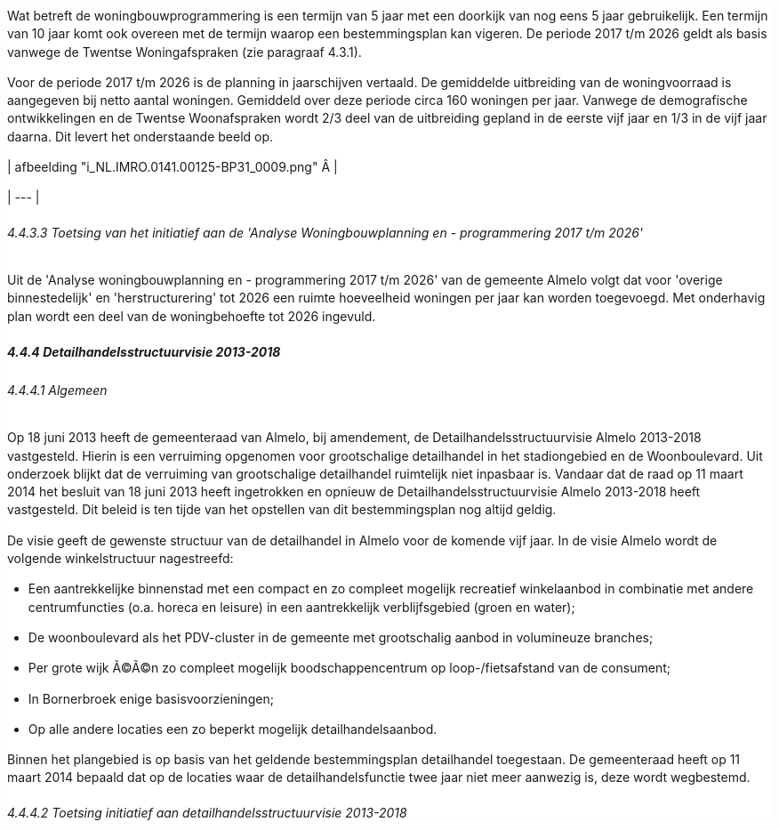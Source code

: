Wat betreft de woningbouwprogrammering is een termijn van 5 jaar met een doorkijk van nog eens 5 jaar gebruikelijk. Een termijn van 10 jaar komt ook overeen met de termijn waarop een bestemmingsplan kan vigeren. De periode 2017 t/m 2026 geldt als basis vanwege de Twentse Woningafspraken (zie paragraaf 4\.3\.1).

Voor de periode 2017 t/m 2026 is de planning in jaarschijven vertaald. De gemiddelde uitbreiding van de woningvoorraad is aangegeven bij netto aantal woningen. Gemiddeld over deze periode circa 160 woningen per jaar. Vanwege de demografische ontwikkelingen en de Twentse Woonafspraken wordt 2/3 deel van de uitbreiding gepland in de eerste vijf jaar en 1/3 in de vijf jaar daarna. Dit levert het onderstaande beeld op.

| afbeelding "i_NL.IMRO.0141.00125-BP31_0009.png"      Â |

| --- |

###### 4\.4\.3\.3 Toetsing van het initiatief aan de 'Analyse Woningbouwplanning en \- programmering 2017 t/m 2026'

Uit de 'Analyse woningbouwplanning en \- programmering 2017 t/m 2026' van de gemeente Almelo volgt dat voor 'overige binnestedelijk' en 'herstructurering' tot 2026 een ruimte hoeveelheid woningen per jaar kan worden toegevoegd. Met onderhavig plan wordt een deel van de woningbehoefte tot 2026 ingevuld.

##### 4\.4\.4 Detailhandelsstructuurvisie 2013\-2018

###### 4\.4\.4\.1 Algemeen

Op 18 juni 2013 heeft de gemeenteraad van Almelo, bij amendement, de Detailhandelsstructuurvisie Almelo 2013\-2018 vastgesteld. Hierin is een verruiming opgenomen voor grootschalige detailhandel in het stadiongebied en de Woonboulevard. Uit onderzoek blijkt dat de verruiming van grootschalige detailhandel ruimtelijk niet inpasbaar is. Vandaar dat de raad op 11 maart 2014 het besluit van 18 juni 2013 heeft ingetrokken en opnieuw de Detailhandelsstructuurvisie Almelo 2013\-2018 heeft vastgesteld. Dit beleid is ten tijde van het opstellen van dit bestemmingsplan nog altijd geldig.

De visie geeft de gewenste structuur van de detailhandel in Almelo voor de komende vijf jaar. In de visie Almelo wordt de volgende winkelstructuur nagestreefd:

* Een aantrekkelijke binnenstad met een compact en zo compleet mogelijk recreatief winkelaanbod in combinatie met andere centrumfuncties (o.a. horeca en leisure) in een aantrekkelijk verblijfsgebied (groen en water);

* De woonboulevard als het PDV\-cluster in de gemeente met grootschalig aanbod in volumineuze branches;

* Per grote wijk Ã©Ã©n zo compleet mogelijk boodschappencentrum op loop\-/fietsafstand van de consument;

* In Bornerbroek enige basisvoorzieningen;

* Op alle andere locaties een zo beperkt mogelijk detailhandelsaanbod.

Binnen het plangebied is op basis van het geldende bestemmingsplan detailhandel toegestaan. De gemeenteraad heeft op 11 maart 2014 bepaald dat op de locaties waar de detailhandelsfunctie twee jaar niet meer aanwezig is, deze wordt wegbestemd.

###### 4\.4\.4\.2 Toetsing initiatief aan detailhandelsstructuurvisie 2013\-2018
